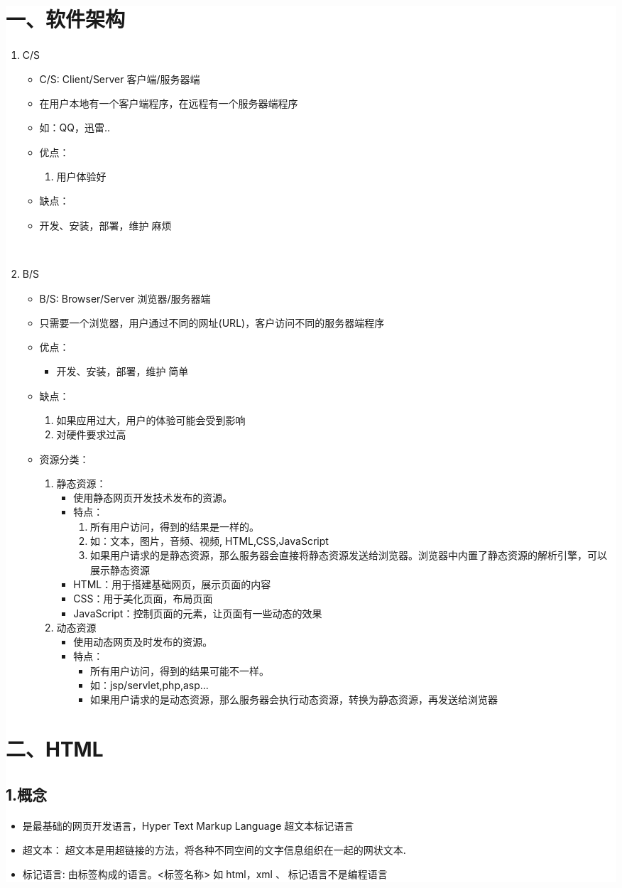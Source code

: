 # 一、软件架构

1. C/S

   - C/S: Client/Server 客户端/服务器端

   - 在用户本地有一个客户端程序，在远程有一个服务器端程序
   -  如：QQ，迅雷..
   - 优点：
     1. 用户体验好
   -  缺点：
     - 开发、安装，部署，维护 麻烦   

​			

2. B/S

   - B/S: Browser/Server 浏览器/服务器端
   - 只需要一个浏览器，用户通过不同的网址(URL)，客户访问不同的服务器端程序
   - 优点：
     - 开发、安装，部署，维护 简单    

   - 缺点：
     1. 如果应用过大，用户的体验可能会受到影响
     2. 对硬件要求过高

   - 资源分类：
     1. 静态资源：
        - 使用静态网页开发技术发布的资源。
        - 特点：
          1.  所有用户访问，得到的结果是一样的。
          2. 如：文本，图片，音频、视频, HTML,CSS,JavaScript
          3.  如果用户请求的是静态资源，那么服务器会直接将静态资源发送给浏览器。浏览器中内置了静态资源的解析引擎，可以展示静态资源
        - HTML：用于搭建基础网页，展示页面的内容
        - CSS：用于美化页面，布局页面
        - JavaScript：控制页面的元素，让页面有一些动态的效果
     2. 动态资源
        - 使用动态网页及时发布的资源。
        - 特点：
          - 所有用户访问，得到的结果可能不一样。
          - 如：jsp/servlet,php,asp...
          - 如果用户请求的是动态资源，那么服务器会执行动态资源，转换为静态资源，再发送给浏览器

# 二、HTML

## 1.概念

- 是最基础的网页开发语言，Hyper Text Markup Language 超文本标记语言

* 超文本： 超文本是用超链接的方法，将各种不同空间的文字信息组织在一起的网状文本.

* 标记语言: 由标签构成的语言。<标签名称> 如 html，xml 、 标记语言不是编程语言
